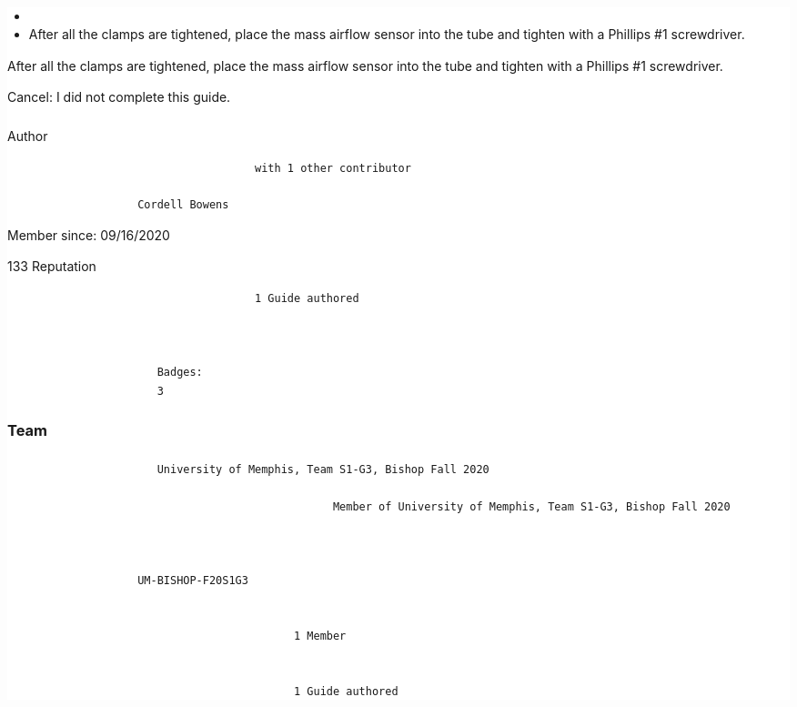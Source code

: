 
 
- 
 - After all the clamps are tightened, place the mass airflow sensor into the tube  and tighten with a Phillips #1 screwdriver.

 
After all the clamps are tightened, place the mass airflow sensor into the tube  and tighten with a Phillips #1 screwdriver.
 

Cancel: I did not complete this guide.

 


 
### 
Author

 

                                          with 1 other contributor 
 
#### 

                        Cordell Bowens                     

 
Member since: 09/16/2020
 
133 Reputation
 

                                          1 Guide authored                  
 


                           Badges:
                           3


 

 
### Team
 
#### 

                           University of Memphis, Team S1-G3, Bishop Fall 2020                        

                                                      Member of University of Memphis, Team S1-G3, Bishop Fall 2020 

 

                        UM-BISHOP-F20S1G3                     
 

                                                1 Member                     
 

                                                1 Guide authored                     



